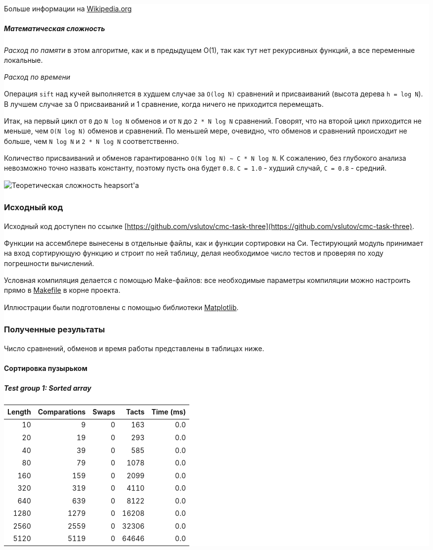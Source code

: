 Больше информации на [Wikipedia.org](http://ru.wikipedia.org/wiki/%CF%E8%F0%E0%EC%E8%E4%E0%EB%FC%ED%E0%FF_%F1%EE%F0%F2%E8%F0%EE%E2%EA%E0)

##### Математическая сложность

*Расход по памяти* в этом алгоритме, как и в предыдущем O(1), так как тут нет
рекурсивных функций, а все переменные локальные.

*Расход по времени*

Операция `sift` над кучей выполняется в худшем случае за `O(log N)` сравнений
и присваиваний (высота дерева `h = log N`). В лучшем случае за 0
присваиваний и 1 сравнение, когда ничего не приходится перемещать.

Итак, на первый цикл от `0` до `N log N` обменов и от `N` до `2 * N log N`
сравнений. Говорят, что на второй цикл приходится не меньше, чем `O(N log N)`
обменов и сравнений. По меньшей мере, очевидно, что обменов и сравнений
происходит не больше, чем `N log N` и `2 * N log N` соответственно.

Количество присваиваний и обменов гарантированно `O(N log N) ~ C * N log N`.
К сожалению, без глубокого анализа невозможно точно назвать константу, поэтому
пусть она будет `0.8`. `C = 1.0` - худший случай, `C = 0.8` - средний.

![Теоретическая сложность heapsort'а](img/heap_theory.png)

### Исходный код

Исходный код доступен по ссылке [https://github.com/vslutov/cmc-task-three](https://github.com/vslutov/cmc-task-three).

Функции на ассемблере вынесены в отдельные файлы, как и функции сортировки
на Си. Тестирующий модуль принимает на вход сортирующую функцию и строит
по ней таблицу, делая необходимое число тестов и проверяя по ходу
погрешности вычислений.

Условная компиляция делается с помощью Make-файлов: все необходимые параметры
компиляции можно настроить прямо в [Makefile](Makefile) в корне проекта.

Иллюстрации были подготовлены с помощью библиотеки
[Matplotlib](http://matplotlib.org/).

### Полученные результаты

Число сравнений, обменов и время работы представлены в таблицах ниже.

#### Сортировка пузырьком

##### Test group 1: Sorted array

|Length      |Comparations|Swaps       |Tacts       |Time (ms)   |
|-----------:|-----------:|-----------:|-----------:|-----------:|
|          10|           9|           0|         163|         0.0|
|          20|          19|           0|         293|         0.0|
|          40|          39|           0|         585|         0.0|
|          80|          79|           0|        1078|         0.0|
|         160|         159|           0|        2099|         0.0|
|         320|         319|           0|        4110|         0.0|
|         640|         639|           0|        8122|         0.0|
|        1280|        1279|           0|       16208|         0.0|
|        2560|        2559|           0|       32306|         0.0|
|        5120|        5119|           0|       64646|         0.0|
